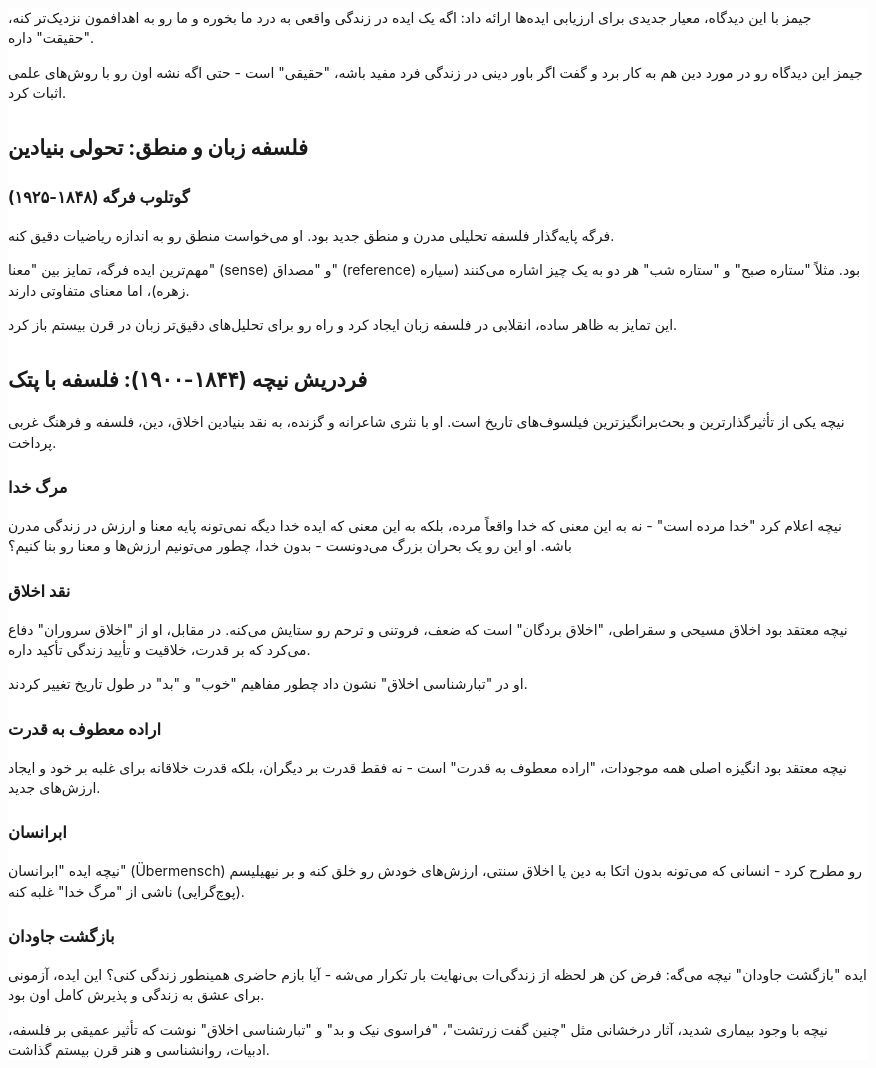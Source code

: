 جیمز با این دیدگاه، معیار جدیدی برای ارزیابی ایده‌ها ارائه داد: اگه یک ایده در زندگی واقعی به درد ما بخوره و ما رو به اهدافمون نزدیک‌تر کنه، "حقیقت" داره.

جیمز این دیدگاه رو در مورد دین هم به کار برد و گفت اگر باور دینی در زندگی فرد مفید باشه، "حقیقی" است - حتی اگه نشه اون رو با روش‌های علمی اثبات کرد.

## فلسفه زبان و منطق: تحولی بنیادین

### گوتلوب فرگه (۱۸۴۸-۱۹۲۵)

فرگه پایه‌گذار فلسفه تحلیلی مدرن و منطق جدید بود. او می‌خواست منطق رو به اندازه ریاضیات دقیق کنه.

مهم‌ترین ایده فرگه، تمایز بین "معنا" (sense) و "مصداق" (reference) بود. مثلاً "ستاره صبح" و "ستاره شب" هر دو به یک چیز اشاره می‌کنند (سیاره زهره)، اما معنای متفاوتی دارند.

این تمایز به ظاهر ساده، انقلابی در فلسفه زبان ایجاد کرد و راه رو برای تحلیل‌های دقیق‌تر زبان در قرن بیستم باز کرد.

## فردریش نیچه (۱۸۴۴-۱۹۰۰): فلسفه با پتک

نیچه یکی از تأثیرگذارترین و بحث‌برانگیزترین فیلسوف‌های تاریخ است. او با نثری شاعرانه و گزنده، به نقد بنیادین اخلاق، دین، فلسفه و فرهنگ غربی پرداخت.

### مرگ خدا

نیچه اعلام کرد "خدا مرده است" - نه به این معنی که خدا واقعاً مرده، بلکه به این معنی که ایده خدا دیگه نمی‌تونه پایه معنا و ارزش در زندگی مدرن باشه. او این رو یک بحران بزرگ می‌دونست - بدون خدا، چطور می‌تونیم ارزش‌ها و معنا رو بنا کنیم؟

### نقد اخلاق

نیچه معتقد بود اخلاق مسیحی و سقراطی، "اخلاق بردگان" است که ضعف، فروتنی و ترحم رو ستایش می‌کنه. در مقابل، او از "اخلاق سروران" دفاع می‌کرد که بر قدرت، خلاقیت و تأیید زندگی تأکید داره.

او در "تبارشناسی اخلاق" نشون داد چطور مفاهیم "خوب" و "بد" در طول تاریخ تغییر کردند.

### اراده معطوف به قدرت

نیچه معتقد بود انگیزه اصلی همه موجودات، "اراده معطوف به قدرت" است - نه فقط قدرت بر دیگران، بلکه قدرت خلاقانه برای غلبه بر خود و ایجاد ارزش‌های جدید.

### ابرانسان

نیچه ایده "ابرانسان" (Übermensch) رو مطرح کرد - انسانی که می‌تونه بدون اتکا به دین یا اخلاق سنتی، ارزش‌های خودش رو خلق کنه و بر نیهیلیسم (پوچ‌گرایی) ناشی از "مرگ خدا" غلبه کنه.

### بازگشت جاودان

ایده "بازگشت جاودان" نیچه می‌گه: فرض کن هر لحظه از زندگی‌ات بی‌نهایت بار تکرار می‌شه - آیا بازم حاضری همینطور زندگی کنی؟ این ایده، آزمونی برای عشق به زندگی و پذیرش کامل اون بود.

نیچه با وجود بیماری شدید، آثار درخشانی مثل "چنین گفت زرتشت"، "فراسوی نیک و بد" و "تبارشناسی اخلاق" نوشت که تأثیر عمیقی بر فلسفه، ادبیات، روانشناسی و هنر قرن بیستم گذاشت.
